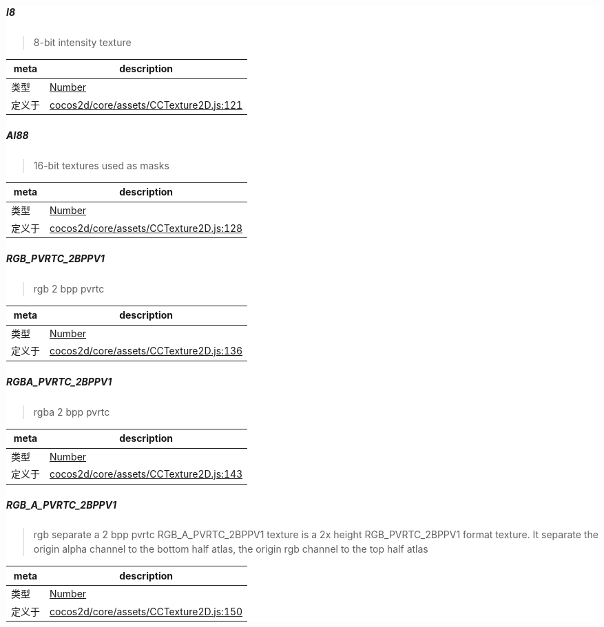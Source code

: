 

##### I8

> 8-bit intensity texture

| meta | description |
|------|-------------|
| 类型 | <a href="https://developer.mozilla.org/en/JavaScript/Reference/Global_Objects/Number" class="crosslink external" target="_blank">Number</a> |
| 定义于 | [cocos2d/core/assets/CCTexture2D.js:121](https://github.com/cocos-creator/engine/blob/26031bddd1aecdbf9bbdebe19ecaa672b1c35061/cocos2d/core/assets/CCTexture2D.js#L121) |



##### AI88

> 16-bit textures used as masks

| meta | description |
|------|-------------|
| 类型 | <a href="https://developer.mozilla.org/en/JavaScript/Reference/Global_Objects/Number" class="crosslink external" target="_blank">Number</a> |
| 定义于 | [cocos2d/core/assets/CCTexture2D.js:128](https://github.com/cocos-creator/engine/blob/26031bddd1aecdbf9bbdebe19ecaa672b1c35061/cocos2d/core/assets/CCTexture2D.js#L128) |



##### RGB_PVRTC_2BPPV1

> rgb 2 bpp pvrtc

| meta | description |
|------|-------------|
| 类型 | <a href="https://developer.mozilla.org/en/JavaScript/Reference/Global_Objects/Number" class="crosslink external" target="_blank">Number</a> |
| 定义于 | [cocos2d/core/assets/CCTexture2D.js:136](https://github.com/cocos-creator/engine/blob/26031bddd1aecdbf9bbdebe19ecaa672b1c35061/cocos2d/core/assets/CCTexture2D.js#L136) |



##### RGBA_PVRTC_2BPPV1

> rgba 2 bpp pvrtc

| meta | description |
|------|-------------|
| 类型 | <a href="https://developer.mozilla.org/en/JavaScript/Reference/Global_Objects/Number" class="crosslink external" target="_blank">Number</a> |
| 定义于 | [cocos2d/core/assets/CCTexture2D.js:143](https://github.com/cocos-creator/engine/blob/26031bddd1aecdbf9bbdebe19ecaa672b1c35061/cocos2d/core/assets/CCTexture2D.js#L143) |



##### RGB_A_PVRTC_2BPPV1

> rgb separate a 2 bpp pvrtc
RGB_A_PVRTC_2BPPV1 texture is a 2x height RGB_PVRTC_2BPPV1 format texture.
It separate the origin alpha channel to the bottom half atlas, the origin rgb channel to the top half atlas

| meta | description |
|------|-------------|
| 类型 | <a href="https://developer.mozilla.org/en/JavaScript/Reference/Global_Objects/Number" class="crosslink external" target="_blank">Number</a> |
| 定义于 | [cocos2d/core/assets/CCTexture2D.js:150](https://github.com/cocos-creator/engine/blob/26031bddd1aecdbf9bbdebe19ecaa672b1c35061/cocos2d/core/assets/CCTexture2D.js#L150) |
